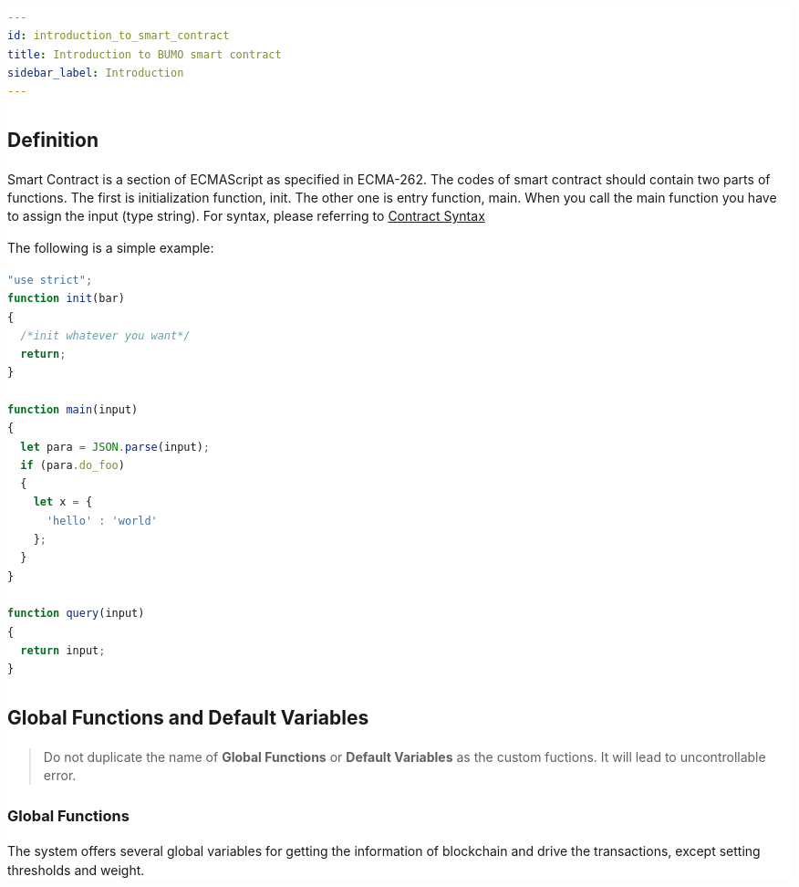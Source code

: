 ```yaml
---
id: introduction_to_smart_contract
title: Introduction to BUMO smart contract
sidebar_label: Introduction
---
```


## Definition

Smart Contract is a section of ECMAScript as specified in ECMA-262. The codes of smart contract should contain two parts of functions. The first is initialization function, init. The other one is entry function, main. When you call the main function you have to assign the input (type string). For syntax, please referring to [Contract Syntax](../syntax_in_smart_contract)

The following is a simple example: 

```JavaScript
"use strict";
function init(bar)
{
  /*init whatever you want*/
  return;
}

function main(input)
{
  let para = JSON.parse(input);
  if (para.do_foo)
  {
    let x = {
      'hello' : 'world'
    };
  }
}

function query(input)
{ 
  return input;
}
```



## Global Functions and Default Variables

> Do not duplicate the name of **Global Functions** or **Default Variables** as the custom fuctions. It will lead to uncontrollable error.



### Global Functions

The system offers several global variables for getting the information of blockchain and drive the transactions, except setting thresholds and weight.
